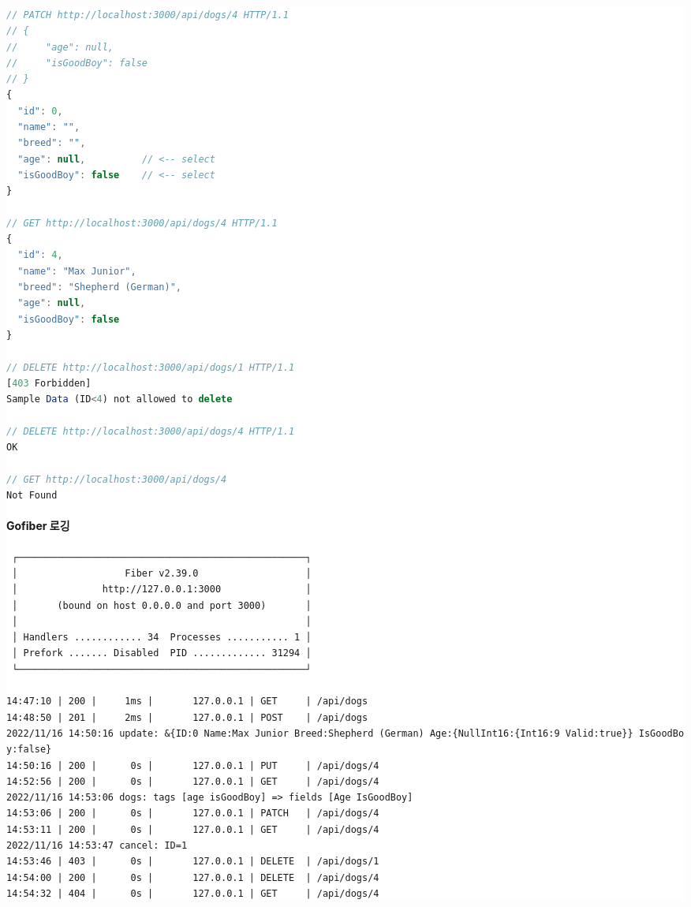 ```js
// PATCH http://localhost:3000/api/dogs/4 HTTP/1.1
// {
//     "age": null,
//     "isGoodBoy": false
// }
{
  "id": 0,
  "name": "",
  "breed": "",
  "age": null,          // <-- select
  "isGoodBoy": false    // <-- select
}

// GET http://localhost:3000/api/dogs/4 HTTP/1.1
{
  "id": 4,
  "name": "Max Junior",
  "breed": "Shepherd (German)",
  "age": null,
  "isGoodBoy": false
}

// DELETE http://localhost:3000/api/dogs/1 HTTP/1.1
[403 Forbidden]
Sample Data (ID<4) not allowed to delete

// DELETE http://localhost:3000/api/dogs/4 HTTP/1.1
OK

// GET http://localhost:3000/api/dogs/4
Not Found
```

#### Gofiber 로깅

```shell
 ┌───────────────────────────────────────────────────┐ 
 │                   Fiber v2.39.0                   │ 
 │               http://127.0.0.1:3000               │ 
 │       (bound on host 0.0.0.0 and port 3000)       │ 
 │                                                   │ 
 │ Handlers ............ 34  Processes ........... 1 │ 
 │ Prefork ....... Disabled  PID ............. 31294 │ 
 └───────────────────────────────────────────────────┘ 

14:47:10 | 200 |     1ms |       127.0.0.1 | GET     | /api/dogs
14:48:50 | 201 |     2ms |       127.0.0.1 | POST    | /api/dogs
2022/11/16 14:50:16 update: &{ID:0 Name:Max Junior Breed:Shepherd (German) Age:{NullInt16:{Int16:9 Valid:true}} IsGoodBoy:false}
14:50:16 | 200 |      0s |       127.0.0.1 | PUT     | /api/dogs/4
14:52:56 | 200 |      0s |       127.0.0.1 | GET     | /api/dogs/4
2022/11/16 14:53:06 dogs: tags [age isGoodBoy] => fields [Age IsGoodBoy]
14:53:06 | 200 |      0s |       127.0.0.1 | PATCH   | /api/dogs/4
14:53:11 | 200 |      0s |       127.0.0.1 | GET     | /api/dogs/4
2022/11/16 14:53:47 cancel: ID=1
14:53:46 | 403 |      0s |       127.0.0.1 | DELETE  | /api/dogs/1
14:54:00 | 200 |      0s |       127.0.0.1 | DELETE  | /api/dogs/4
14:54:32 | 404 |      0s |       127.0.0.1 | GET     | /api/dogs/4
```
